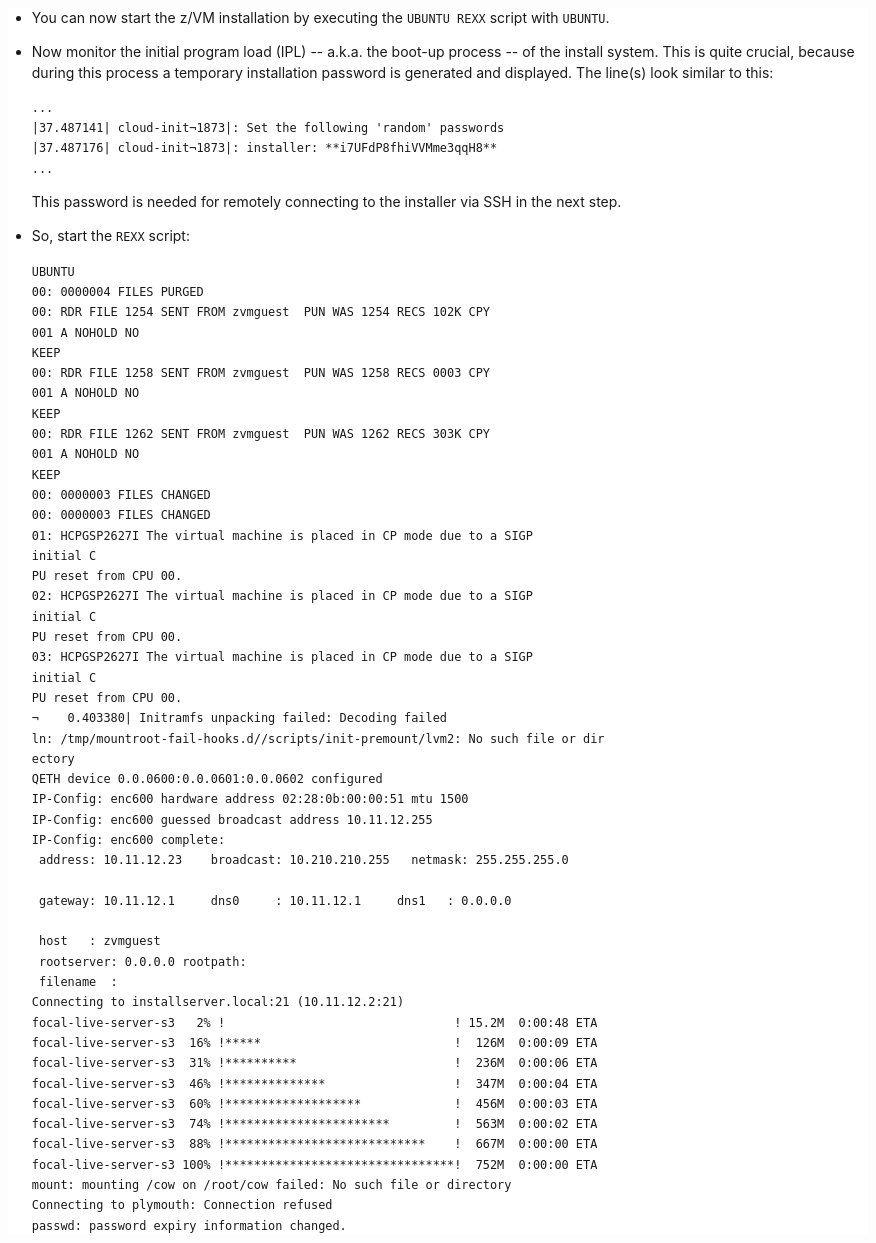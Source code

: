 * You can now start the z/VM installation by executing the `UBUNTU REXX` script with `UBUNTU`.

* Now monitor the initial program load (IPL) -- a.k.a. the boot-up process -- of the install system. This is quite crucial, because during this process a temporary installation password is generated and displayed. The line(s) look similar to this:

  ```
  ...
  |37.487141| cloud-init¬1873|: Set the following 'random' passwords
  |37.487176| cloud-init¬1873|: installer: **i7UFdP8fhiVVMme3qqH8**
  ...
  ```

  This password is needed for remotely connecting to the installer via SSH in the next step.

* So, start the `REXX` script:

  ```
  UBUNTU
  00: 0000004 FILES PURGED
  00: RDR FILE 1254 SENT FROM zvmguest  PUN WAS 1254 RECS 102K CPY  
  001 A NOHOLD NO
  KEEP
  00: RDR FILE 1258 SENT FROM zvmguest  PUN WAS 1258 RECS 0003 CPY  
  001 A NOHOLD NO
  KEEP
  00: RDR FILE 1262 SENT FROM zvmguest  PUN WAS 1262 RECS 303K CPY  
  001 A NOHOLD NO
  KEEP
  00: 0000003 FILES CHANGED
  00: 0000003 FILES CHANGED
  01: HCPGSP2627I The virtual machine is placed in CP mode due to a SIGP 
  initial C
  PU reset from CPU 00.
  02: HCPGSP2627I The virtual machine is placed in CP mode due to a SIGP 
  initial C
  PU reset from CPU 00.
  03: HCPGSP2627I The virtual machine is placed in CP mode due to a SIGP 
  initial C
  PU reset from CPU 00.
  ¬    0.403380| Initramfs unpacking failed: Decoding failed
  ln: /tmp/mountroot-fail-hooks.d//scripts/init-premount/lvm2: No such file or dir
  ectory
  QETH device 0.0.0600:0.0.0601:0.0.0602 configured
  IP-Config: enc600 hardware address 02:28:0b:00:00:51 mtu 1500
  IP-Config: enc600 guessed broadcast address 10.11.12.255
  IP-Config: enc600 complete:
   address: 10.11.12.23    broadcast: 10.210.210.255   netmask: 255.255.255.0  
  
   gateway: 10.11.12.1     dns0     : 10.11.12.1     dns1   : 0.0.0.0        
  
   host   : zvmguest                                                         
   rootserver: 0.0.0.0 rootpath: 
   filename  : 
  Connecting to installserver.local:21 (10.11.12.2:21)
  focal-live-server-s3   2% !                                ! 15.2M  0:00:48 ETA
  focal-live-server-s3  16% !*****                           !  126M  0:00:09 ETA
  focal-live-server-s3  31% !**********                      !  236M  0:00:06 ETA
  focal-live-server-s3  46% !**************                  !  347M  0:00:04 ETA
  focal-live-server-s3  60% !*******************             !  456M  0:00:03 ETA
  focal-live-server-s3  74% !***********************         !  563M  0:00:02 ETA
  focal-live-server-s3  88% !****************************    !  667M  0:00:00 ETA
  focal-live-server-s3 100% !********************************!  752M  0:00:00 ETA
  mount: mounting /cow on /root/cow failed: No such file or directory
  Connecting to plymouth: Connection refused
  passwd: password expiry information changed.
  ```